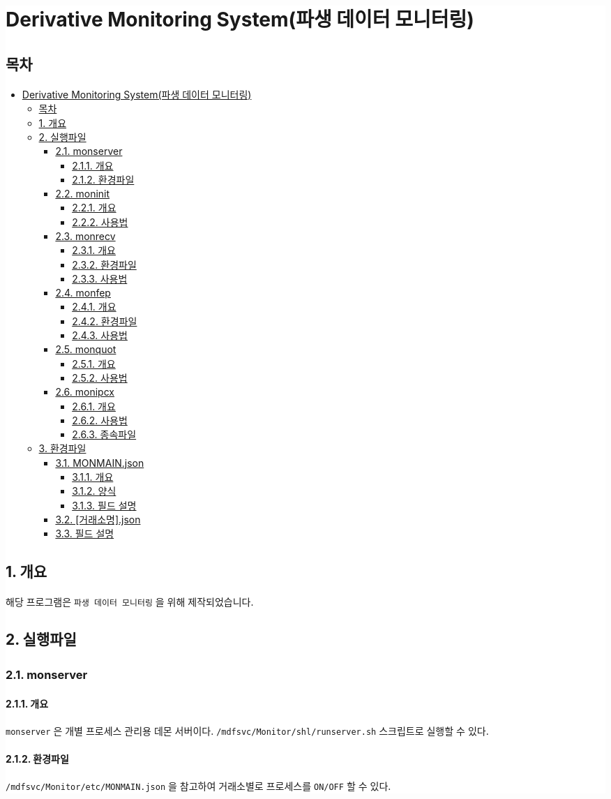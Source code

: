 # Derivative Monitoring System(파생 데이터 모니터링)

## 목차
- [Derivative Monitoring System(파생 데이터 모니터링)](#derivative-monitoring-system파생-데이터-모니터링)
  - [목차](#목차)
  - [1. 개요](#1-개요)
  - [2. 실행파일](#2-실행파일)
    - [2.1. monserver](#21-monserver)
      - [2.1.1. 개요](#211-개요)
      - [2.1.2. 환경파일](#212-환경파일)
    - [2.2. moninit](#22-moninit)
      - [2.2.1. 개요](#221-개요)
      - [2.2.2. 사용법](#222-사용법)
    - [2.3. monrecv](#23-monrecv)
      - [2.3.1. 개요](#231-개요)
      - [2.3.2. 환경파일](#232-환경파일)
      - [2.3.3. 사용법](#233-사용법)
    - [2.4. monfep](#24-monfep)
      - [2.4.1. 개요](#241-개요)
      - [2.4.2. 환경파일](#242-환경파일)
      - [2.4.3. 사용법](#243-사용법)
    - [2.5. monquot](#25-monquot)
      - [2.5.1. 개요](#251-개요)
      - [2.5.2. 사용법](#252-사용법)
    - [2.6. monipcx](#26-monipcx)
      - [2.6.1. 개요](#261-개요)
      - [2.6.2. 사용법](#262-사용법)
      - [2.6.3. 종속파일](#263-종속파일)
  - [3. 환경파일](#3-환경파일)
    - [3.1. MONMAIN.json](#31-monmainjson)
      - [3.1.1. 개요](#311-개요)
      - [3.1.2. 양식](#312-양식)
      - [3.1.3. 필드 설명](#313-필드-설명)
    - [3.2. \[거래소명\].json](#32-거래소명json)
    - [3.3. 필드 설명](#33-필드-설명)


## 1. 개요
해당 프로그램은 `파생 데이터 모니터링` 을 위해 제작되었습니다.

## 2. 실행파일
### 2.1. monserver
#### 2.1.1. 개요
`monserver` 은 개별 프로세스 관리용 데몬 서버이다. `/mdfsvc/Monitor/shl/runserver.sh` 스크립트로 실행할 수 있다.

#### 2.1.2. 환경파일
`/mdfsvc/Monitor/etc/MONMAIN.json` 을 참고하여 거래소별로 프로세스를 `ON/OFF` 할 수 있다.
